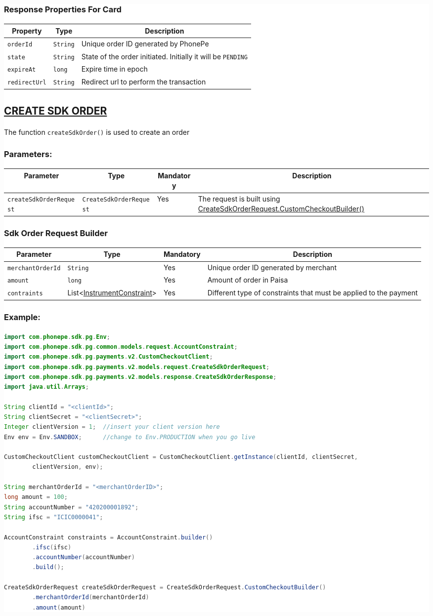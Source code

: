 ### Response Properties For Card

| Property      | Type     | Description                                                  |
|---------------|----------|--------------------------------------------------------------|
| `orderId`     | `String` | Unique order ID generated by PhonePe                         |
| `state`       | `String` | State of the order initiated. Initially it will be `PENDING` |
| `expireAt`    | `long`   | Expire time in epoch	                                        |
| `redirectUrl` | `String` | Redirect url to perform the transaction                      |

## [CREATE SDK ORDER](#create-sdk-order-integration)

The function `createSdkOrder()` is used to create an order

### Parameters:

| Parameter               | Type                    | Mandatory | Description                                                                                            |
|-------------------------|-------------------------|-----------|--------------------------------------------------------------------------------------------------------|
| `createSdkOrderRequest` | `CreateSdkOrderRequest` | Yes       | The request is built using [CreateSdkOrderRequest.CustomCheckoutBuilder()](#sdk-order-request-builder) |

### Sdk Order Request Builder

| Parameter         | Type                                                  | Mandatory | Description                                                        |
|-------------------|-------------------------------------------------------|-----------|--------------------------------------------------------------------|
| `merchantOrderId` | `String`                                              | Yes       | Unique order ID generated by merchant                              |
| `amount`          | `long`                                                | Yes       | Amount of order in Paisa                                           |
| `contraints`      | List<[InstrumentConstraint](#instrument-constraints)> | Yes       | Different type of constraints that must be applied to the payment	 |

### Example:

```java
import com.phonepe.sdk.pg.Env;
import com.phonepe.sdk.pg.common.models.request.AccountConstraint;
import com.phonepe.sdk.pg.payments.v2.CustomCheckoutClient;
import com.phonepe.sdk.pg.payments.v2.models.request.CreateSdkOrderRequest;
import com.phonepe.sdk.pg.payments.v2.models.response.CreateSdkOrderResponse;
import java.util.Arrays;

String clientId = "<clientId>";
String clientSecret = "<clientSecret>";
Integer clientVersion = 1;  //insert your client version here
Env env = Env.SANDBOX;      //change to Env.PRODUCTION when you go live

CustomCheckoutClient customCheckoutClient = CustomCheckoutClient.getInstance(clientId, clientSecret,
        clientVersion, env);

String merchantOrderId = "<merchantOrderID>";
long amount = 100;
String accountNumber = "420200001892";
String ifsc = "ICIC0000041";

AccountConstraint constraints = AccountConstraint.builder()
        .ifsc(ifsc)
        .accountNumber(accountNumber)
        .build();

CreateSdkOrderRequest createSdkOrderRequest = CreateSdkOrderRequest.CustomCheckoutBuilder()
        .merchantOrderId(merchantOrderId)
        .amount(amount)
```